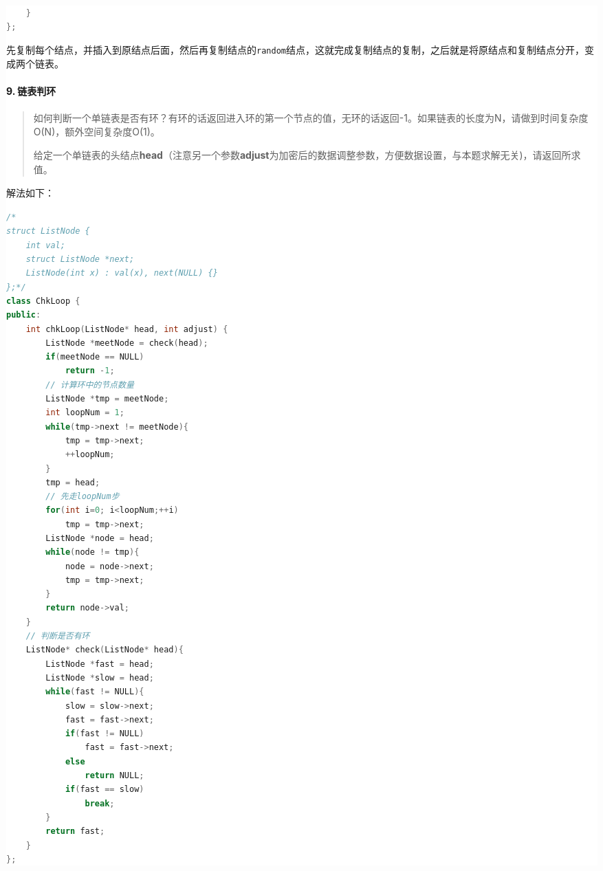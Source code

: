 ```c++
    }
};
```

先复制每个结点，并插入到原结点后面，然后再复制结点的`random`结点，这就完成复制结点的复制，之后就是将原结点和复制结点分开，变成两个链表。

#### 9. 链表判环

> 如何判断一个单链表是否有环？有环的话返回进入环的第一个节点的值，无环的话返回-1。如果链表的长度为N，请做到时间复杂度O(N)，额外空间复杂度O(1)。
>
> 给定一个单链表的头结点**head**（注意另一个参数**adjust**为加密后的数据调整参数，方便数据设置，与本题求解无关)，请返回所求值。

解法如下：

```c++
/*
struct ListNode {
    int val;
    struct ListNode *next;
    ListNode(int x) : val(x), next(NULL) {}
};*/
class ChkLoop {
public:
    int chkLoop(ListNode* head, int adjust) {
        ListNode *meetNode = check(head);
        if(meetNode == NULL)
            return -1;
        // 计算环中的节点数量
        ListNode *tmp = meetNode;
        int loopNum = 1;
        while(tmp->next != meetNode){
            tmp = tmp->next;
            ++loopNum;
        }
        tmp = head;
        // 先走loopNum步
        for(int i=0; i<loopNum;++i)
            tmp = tmp->next;
        ListNode *node = head;
        while(node != tmp){
            node = node->next;
            tmp = tmp->next;
        }
        return node->val;
    }
    // 判断是否有环
    ListNode* check(ListNode* head){
        ListNode *fast = head;
        ListNode *slow = head;
        while(fast != NULL){
            slow = slow->next;
            fast = fast->next;
            if(fast != NULL)
                fast = fast->next;
            else
                return NULL;
            if(fast == slow)
                break;
        }
        return fast;
    }
};
```
